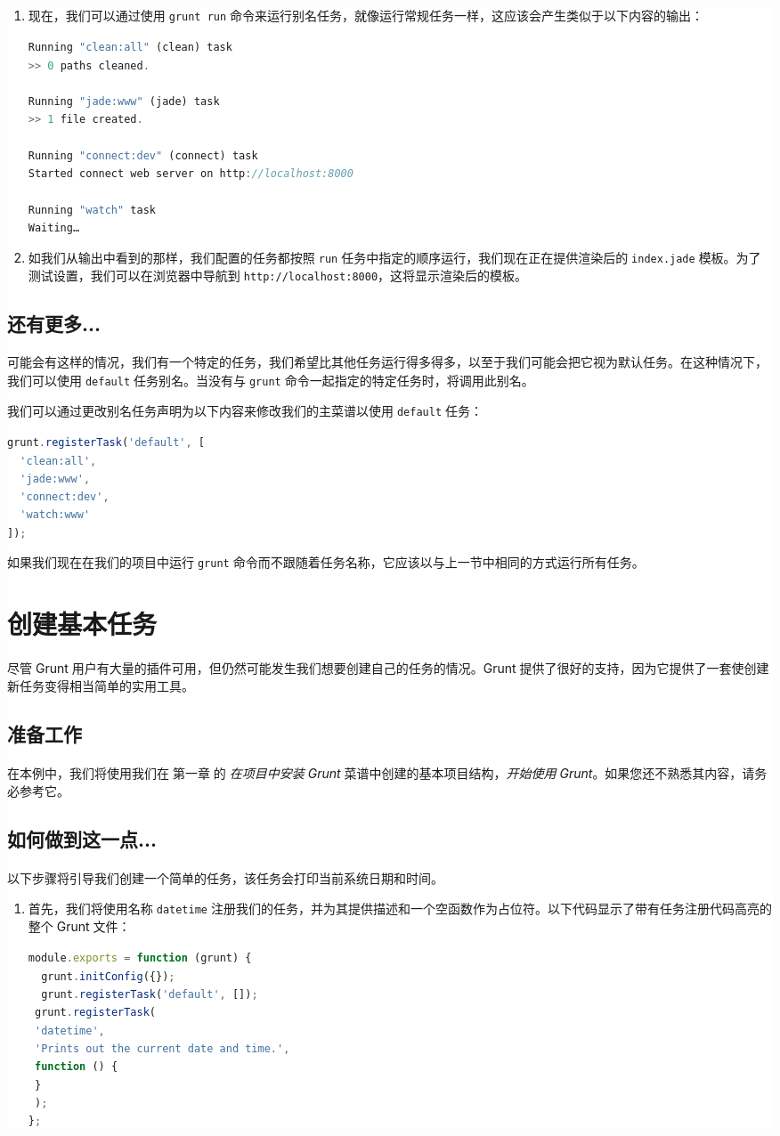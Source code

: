 1.  现在，我们可以通过使用 `grunt run` 命令来运行别名任务，就像运行常规任务一样，这应该会产生类似于以下内容的输出：

    ```js
    Running "clean:all" (clean) task
    >> 0 paths cleaned.

    Running "jade:www" (jade) task
    >> 1 file created.

    Running "connect:dev" (connect) task
    Started connect web server on http://localhost:8000

    Running "watch" task
    Waiting…

    ```

1.  如我们从输出中看到的那样，我们配置的任务都按照 `run` 任务中指定的顺序运行，我们现在正在提供渲染后的 `index.jade` 模板。为了测试设置，我们可以在浏览器中导航到 `http://localhost:8000`，这将显示渲染后的模板。

## 还有更多...

可能会有这样的情况，我们有一个特定的任务，我们希望比其他任务运行得多得多，以至于我们可能会把它视为默认任务。在这种情况下，我们可以使用 `default` 任务别名。当没有与 `grunt` 命令一起指定的特定任务时，将调用此别名。

我们可以通过更改别名任务声明为以下内容来修改我们的主菜谱以使用 `default` 任务：

```js
grunt.registerTask('default', [
  'clean:all',
  'jade:www',
  'connect:dev',
  'watch:www'
]);
```

如果我们现在在我们的项目中运行 `grunt` 命令而不跟随着任务名称，它应该以与上一节中相同的方式运行所有任务。

# 创建基本任务

尽管 Grunt 用户有大量的插件可用，但仍然可能发生我们想要创建自己的任务的情况。Grunt 提供了很好的支持，因为它提供了一套使创建新任务变得相当简单的实用工具。

## 准备工作

在本例中，我们将使用我们在 第一章 的 *在项目中安装 Grunt* 菜谱中创建的基本项目结构，*开始使用 Grunt*。如果您还不熟悉其内容，请务必参考它。

## 如何做到这一点...

以下步骤将引导我们创建一个简单的任务，该任务会打印当前系统日期和时间。

1.  首先，我们将使用名称 `datetime` 注册我们的任务，并为其提供描述和一个空函数作为占位符。以下代码显示了带有任务注册代码高亮的整个 Grunt 文件：

    ```js
    module.exports = function (grunt) {
      grunt.initConfig({});
      grunt.registerTask('default', []);
     grunt.registerTask(
     'datetime',
     'Prints out the current date and time.',
     function () {
     }
     );
    };
    ```
